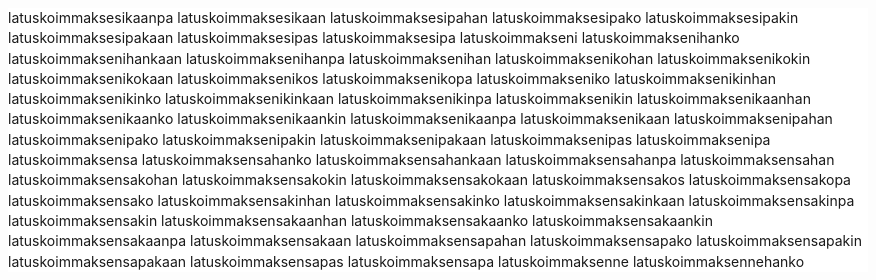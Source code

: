 latuskoimmaksesikaanpa
latuskoimmaksesikaan
latuskoimmaksesipahan
latuskoimmaksesipako
latuskoimmaksesipakin
latuskoimmaksesipakaan
latuskoimmaksesipas
latuskoimmaksesipa
latuskoimmakseni
latuskoimmaksenihanko
latuskoimmaksenihankaan
latuskoimmaksenihanpa
latuskoimmaksenihan
latuskoimmaksenikohan
latuskoimmaksenikokin
latuskoimmaksenikokaan
latuskoimmaksenikos
latuskoimmaksenikopa
latuskoimmakseniko
latuskoimmaksenikinhan
latuskoimmaksenikinko
latuskoimmaksenikinkaan
latuskoimmaksenikinpa
latuskoimmaksenikin
latuskoimmaksenikaanhan
latuskoimmaksenikaanko
latuskoimmaksenikaankin
latuskoimmaksenikaanpa
latuskoimmaksenikaan
latuskoimmaksenipahan
latuskoimmaksenipako
latuskoimmaksenipakin
latuskoimmaksenipakaan
latuskoimmaksenipas
latuskoimmaksenipa
latuskoimmaksensa
latuskoimmaksensahanko
latuskoimmaksensahankaan
latuskoimmaksensahanpa
latuskoimmaksensahan
latuskoimmaksensakohan
latuskoimmaksensakokin
latuskoimmaksensakokaan
latuskoimmaksensakos
latuskoimmaksensakopa
latuskoimmaksensako
latuskoimmaksensakinhan
latuskoimmaksensakinko
latuskoimmaksensakinkaan
latuskoimmaksensakinpa
latuskoimmaksensakin
latuskoimmaksensakaanhan
latuskoimmaksensakaanko
latuskoimmaksensakaankin
latuskoimmaksensakaanpa
latuskoimmaksensakaan
latuskoimmaksensapahan
latuskoimmaksensapako
latuskoimmaksensapakin
latuskoimmaksensapakaan
latuskoimmaksensapas
latuskoimmaksensapa
latuskoimmaksenne
latuskoimmaksennehanko